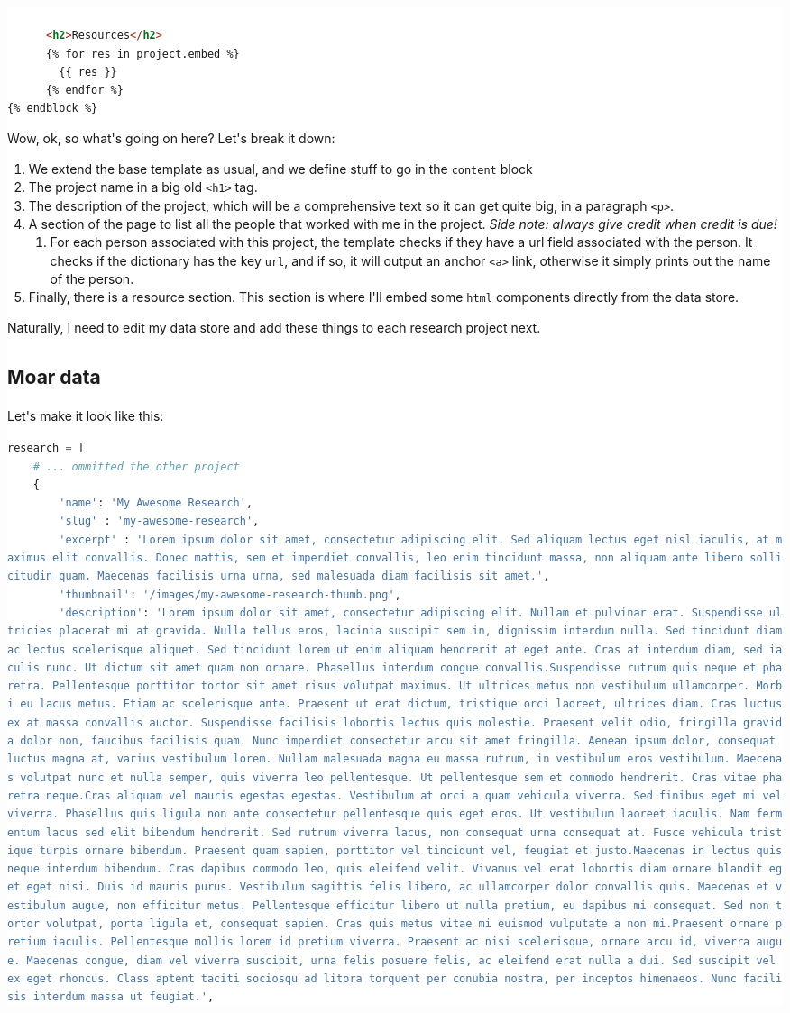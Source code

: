 ```html

      <h2>Resources</h2>
      {% for res in project.embed %}
        {{ res }}
      {% endfor %}
{% endblock %}
```

Wow, ok, so what's going on here? Let's break it down:

1. We extend the base template as usual, and we define stuff to go in the `content` block
2. The project name in a big old `<h1>` tag.
3. The description of the project, which will be a comprehensive text so it can get quite big, in a paragraph `<p>`.
4. A section of the page to list all the people that worked with me in the project. *Side note: always give credit when credit is due!*
   1. For each person associated with this project, the template checks if they have a url field associated with the person. It checks if the dictionary has the key `url`, and if so, it will output an anchor `<a>` link, otherwise it simply prints out the name of the person.
5. Finally, there is a resource section. This section is where I'll embed some `html` components directly from the data store.

Naturally, I need to edit my data store and add these things to each research project next.

## Moar data

Let's make it look like this:

```python
research = [
    # ... ommitted the other project
    {
        'name': 'My Awesome Research',
        'slug' : 'my-awesome-research',
        'excerpt' : 'Lorem ipsum dolor sit amet, consectetur adipiscing elit. Sed aliquam lectus eget nisl iaculis, at maximus elit convallis. Donec mattis, sem et imperdiet convallis, leo enim tincidunt massa, non aliquam ante libero sollicitudin quam. Maecenas facilisis urna urna, sed malesuada diam facilisis sit amet.',
        'thumbnail': '/images/my-awesome-research-thumb.png',
        'description': 'Lorem ipsum dolor sit amet, consectetur adipiscing elit. Nullam et pulvinar erat. Suspendisse ultricies placerat mi at gravida. Nulla tellus eros, lacinia suscipit sem in, dignissim interdum nulla. Sed tincidunt diam ac lectus scelerisque aliquet. Sed tincidunt lorem ut enim aliquam hendrerit at eget ante. Cras at interdum diam, sed iaculis nunc. Ut dictum sit amet quam non ornare. Phasellus interdum congue convallis.Suspendisse rutrum quis neque et pharetra. Pellentesque porttitor tortor sit amet risus volutpat maximus. Ut ultrices metus non vestibulum ullamcorper. Morbi eu lacus metus. Etiam ac scelerisque ante. Praesent ut erat dictum, tristique orci laoreet, ultrices diam. Cras luctus ex at massa convallis auctor. Suspendisse facilisis lobortis lectus quis molestie. Praesent velit odio, fringilla gravida dolor non, faucibus facilisis quam. Nunc imperdiet consectetur arcu sit amet fringilla. Aenean ipsum dolor, consequat luctus magna at, varius vestibulum lorem. Nullam malesuada magna eu massa rutrum, in vestibulum eros vestibulum. Maecenas volutpat nunc et nulla semper, quis viverra leo pellentesque. Ut pellentesque sem et commodo hendrerit. Cras vitae pharetra neque.Cras aliquam vel mauris egestas egestas. Vestibulum at orci a quam vehicula viverra. Sed finibus eget mi vel viverra. Phasellus quis ligula non ante consectetur pellentesque quis eget eros. Ut vestibulum laoreet iaculis. Nam fermentum lacus sed elit bibendum hendrerit. Sed rutrum viverra lacus, non consequat urna consequat at. Fusce vehicula tristique turpis ornare bibendum. Praesent quam sapien, porttitor vel tincidunt vel, feugiat et justo.Maecenas in lectus quis neque interdum bibendum. Cras dapibus commodo leo, quis eleifend velit. Vivamus vel erat lobortis diam ornare blandit eget eget nisi. Duis id mauris purus. Vestibulum sagittis felis libero, ac ullamcorper dolor convallis quis. Maecenas et vestibulum augue, non efficitur metus. Pellentesque efficitur libero ut nulla pretium, eu dapibus mi consequat. Sed non tortor volutpat, porta ligula et, consequat sapien. Cras quis metus vitae mi euismod vulputate a non mi.Praesent ornare pretium iaculis. Pellentesque mollis lorem id pretium viverra. Praesent ac nisi scelerisque, ornare arcu id, viverra augue. Maecenas congue, diam vel viverra suscipit, urna felis posuere felis, ac eleifend erat nulla a dui. Sed suscipit vel ex eget rhoncus. Class aptent taciti sociosqu ad litora torquent per conubia nostra, per inceptos himenaeos. Nunc facilisis interdum massa ut feugiat.',
```